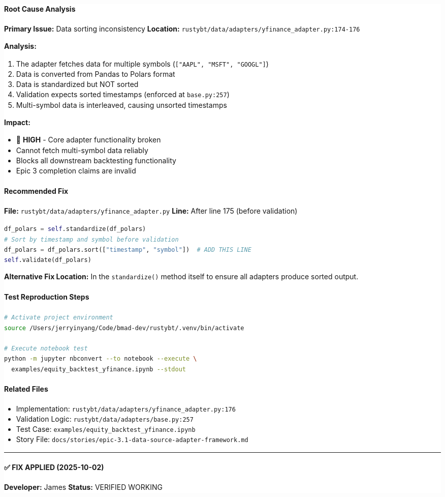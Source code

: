 #### Root Cause Analysis

**Primary Issue:** Data sorting inconsistency
**Location:** `rustybt/data/adapters/yfinance_adapter.py:174-176`

**Analysis:**
1. The adapter fetches data for multiple symbols (`["AAPL", "MSFT", "GOOGL"]`)
2. Data is converted from Pandas to Polars format
3. Data is standardized but NOT sorted
4. Validation expects sorted timestamps (enforced at `base.py:257`)
5. Multi-symbol data is interleaved, causing unsorted timestamps

**Impact:**
- 🔴 **HIGH** - Core adapter functionality broken
- Cannot fetch multi-symbol data reliably
- Blocks all downstream backtesting functionality
- Epic 3 completion claims are invalid

#### Recommended Fix

**File:** `rustybt/data/adapters/yfinance_adapter.py`
**Line:** After line 175 (before validation)

```python
df_polars = self.standardize(df_polars)
# Sort by timestamp and symbol before validation
df_polars = df_polars.sort(["timestamp", "symbol"])  # ADD THIS LINE
self.validate(df_polars)
```

**Alternative Fix Location:** In the `standardize()` method itself to ensure all adapters produce sorted output.

#### Test Reproduction Steps

```bash
# Activate project environment
source /Users/jerryinyang/Code/bmad-dev/rustybt/.venv/bin/activate

# Execute notebook test
python -m jupyter nbconvert --to notebook --execute \
  examples/equity_backtest_yfinance.ipynb --stdout
```

#### Related Files
- Implementation: `rustybt/data/adapters/yfinance_adapter.py:176`
- Validation Logic: `rustybt/data/adapters/base.py:257`
- Test Case: `examples/equity_backtest_yfinance.ipynb`
- Story File: `docs/stories/epic-3.1-data-source-adapter-framework.md`

---

#### ✅ FIX APPLIED (2025-10-02)

**Developer:** James
**Status:** VERIFIED WORKING
